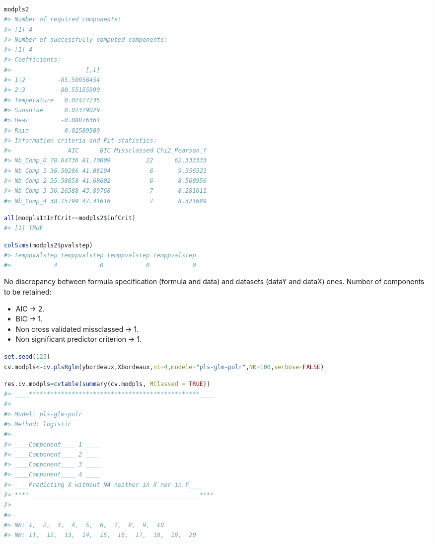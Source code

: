 

```r
modpls2
#> Number of required components:
#> [1] 4
#> Number of successfully computed components:
#> [1] 4
#> Coefficients:
#>                     [,1]
#> 1|2         -85.50956454
#> 2|3         -80.55155990
#> Temperature   0.02427235
#> Sunshine      0.01379029
#> Heat         -0.08876364
#> Rain         -0.02589509
#> Information criteria and Fit statistics:
#>                AIC      BIC Missclassed Chi2_Pearson_Y
#> Nb_Comp_0 78.64736 81.70009          22      62.333333
#> Nb_Comp_1 36.50286 41.08194           6       9.356521
#> Nb_Comp_2 35.58058 41.68602           6       8.568956
#> Nb_Comp_3 36.26588 43.89768           7       8.281011
#> Nb_Comp_4 38.15799 47.31616           7       8.321689
```


```r
all(modpls1$InfCrit==modpls2$InfCrit)
#> [1] TRUE
```


```r
colSums(modpls2$pvalstep)
#> temppvalstep temppvalstep temppvalstep temppvalstep 
#>            4            0            0            0
```

No discrepancy between formula specification (formula and data) and datasets (dataY and dataX) ones.
Number of components to be retained:
* AIC -> 2.
* BIC -> 1.
* Non cross validated missclassed -> 1.
* Non significant predictor criterion -> 1.


```r
set.seed(123)
cv.modpls<-cv.plsRglm(ybordeaux,Xbordeaux,nt=4,modele="pls-glm-polr",NK=100,verbose=FALSE)
```


```r
res.cv.modpls=cvtable(summary(cv.modpls, MClassed = TRUE))
#> ____************************************************____
#> 
#> Model: pls-glm-polr 
#> Method: logistic 
#> 
#> ____Component____ 1 ____
#> ____Component____ 2 ____
#> ____Component____ 3 ____
#> ____Component____ 4 ____
#> ____Predicting X without NA neither in X nor in Y____
#> ****________________________________________________****
#> 
#> 
#> NK: 1,  2,  3,  4,  5,  6,  7,  8,  9,  10
#> NK: 11,  12,  13,  14,  15,  16,  17,  18,  19,  20
```